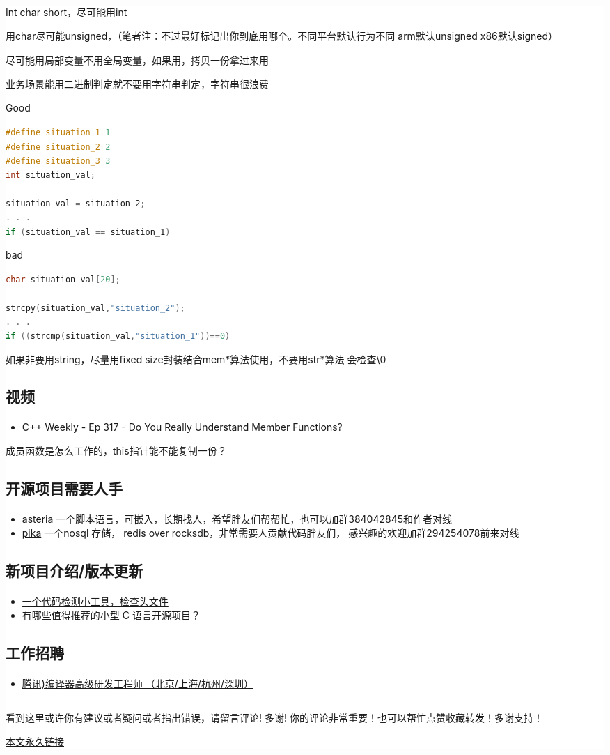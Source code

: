 Int char short，尽可能用int

用char尽可能unsigned，（笔者注：不过最好标记出你到底用哪个。不同平台默认行为不同 arm默认unsigned x86默认signed）

尽可能用局部变量不用全局变量，如果用，拷贝一份拿过来用

业务场景能用二进制判定就不要用字符串判定，字符串很浪费

Good

```c
#define situation_1 1
#define situation_2 2
#define situation_3 3
int situation_val;

situation_val = situation_2;
. . .
if (situation_val == situation_1)
```

bad

```c
char situation_val[20];

strcpy(situation_val,"situation_2");
. . .
if ((strcmp(situation_val,"situation_1"))==0)
```

如果非要用string，尽量用fixed size封装结合mem\*算法使用，不要用str\*算法 会检查\0

## 视频

- [C++ Weekly - Ep 317 - Do You Really Understand Member Functions? ](https://www.youtube.com/watch?v=4etjb2_KAaE)

成员函数是怎么工作的，this指针能不能复制一份？



## 开源项目需要人手

- [asteria](https://github.com/lhmouse/asteria) 一个脚本语言，可嵌入，长期找人，希望胖友们帮帮忙，也可以加群384042845和作者对线
- [pika](https://github.com/OpenAtomFoundation/pika) 一个nosql 存储， redis over rocksdb，非常需要人贡献代码胖友们， 感兴趣的欢迎加群294254078前来对线

## 新项目介绍/版本更新

- [一个代码检测小工具，检查头文件](https://github.com/wqking/cpp-header-checker)
- [有哪些值得推荐的小型 C 语言开源项目？](https://www.zhihu.com/question/20792016/answer/2408343848)

## 工作招聘

- [腾讯)编译器高级研发工程师 （北京/上海/杭州/深圳）](https://mp.weixin.qq.com/s/DF-2qmHmpKZtJ1djHXM1Ug)

---

看到这里或许你有建议或者疑问或者指出错误，请留言评论! 多谢!  你的评论非常重要！也可以帮忙点赞收藏转发！多谢支持！

[本文永久链接](https://wanghenshui.github.io/cppweeklynews/posts/056.html)
